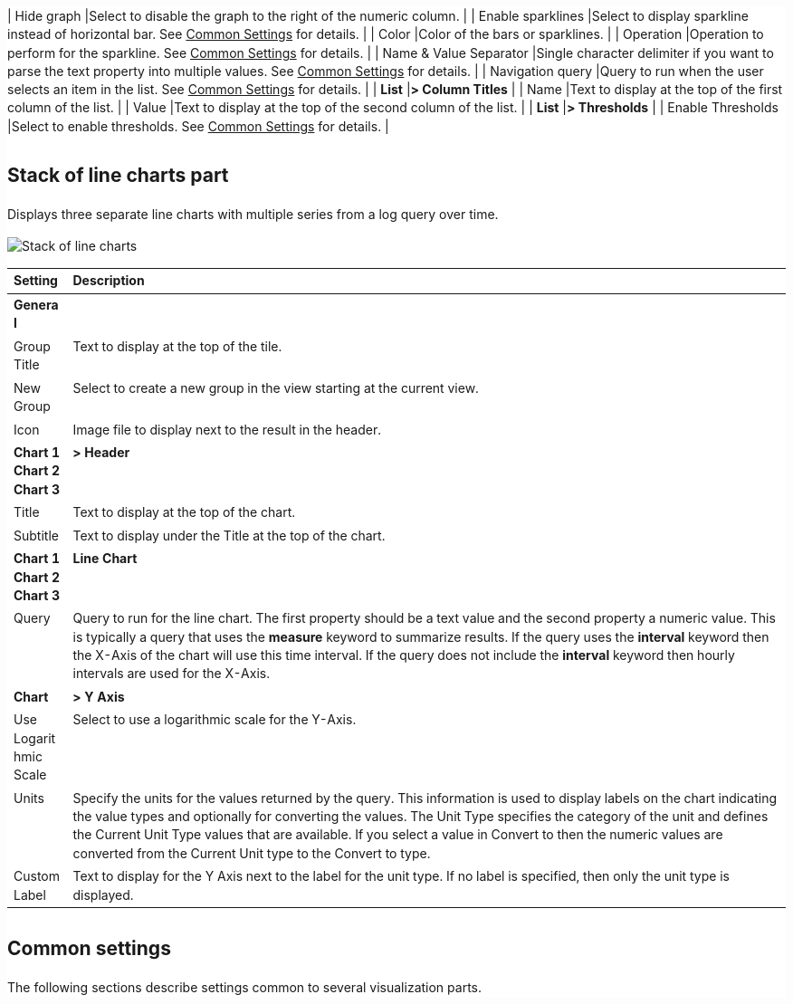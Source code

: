 | Hide graph |Select to disable the graph to the right of the numeric column. |
| Enable sparklines |Select to display sparkline instead of horizontal bar.  See [Common Settings](#sparklines) for details. |
| Color |Color of the bars or sparklines. |
| Operation |Operation to perform for the sparkline.  See [Common Settings](#sparklines) for details. |
| Name & Value Separator |Single character delimiter if you want to parse the text property into multiple values.  See [Common Settings](#name-value-separator) for details. |
| Navigation query |Query to run when the user selects an item in the list.  See [Common Settings](#navigation-query) for details. |
| **List** |**> Column Titles** |
| Name |Text to display at the top of the first column of the list. |
| Value |Text to display at the top of the second column of the list. |
| **List** |**> Thresholds** |
| Enable Thresholds |Select to enable thresholds.  See [Common Settings](#thresholds) for details. |

## Stack of line charts part
Displays three separate line charts with multiple series from a log query over time.

![Stack of line charts](media/log-analytics-view-designer/view-stack-line-charts.png)

| Setting | Description |
|:--- |:--- |
| **General** | |
| Group Title |Text to display at the top of the tile. |
| New Group |Select to create a new group in the view starting at the current view. |
| Icon |Image file to display next to the result in the header. |
| **Chart 1<br>Chart 2<br>Chart 3** |**> Header** |
| Title |Text to display at the top of the chart. |
| Subtitle |Text to display under the Title at the top of the chart. |
| **Chart 1<br>Chart 2<br>Chart 3** |**Line Chart** |
| Query |Query to run for the line chart.  The first property should be a text value and the second property a numeric value.  This is typically a query that uses the **measure** keyword to summarize results.  If the query uses the **interval** keyword then the X-Axis of the chart will use this time interval.  If the query does not include the **interval** keyword then hourly intervals are used for the X-Axis. |
| **Chart** |**> Y Axis** |
| Use Logarithmic Scale |Select to use a logarithmic scale for the Y-Axis. |
| Units |Specify the units for the values returned by the query.  This information is used to display labels on the chart indicating the value types and optionally for converting the values.  The Unit Type specifies the category of the unit and defines the Current Unit Type values that are available.  If you select a value in Convert to then the numeric values are converted from the Current Unit type to the Convert to type. |
| Custom Label |Text to display for the Y Axis next to the label for the unit type.  If no label is specified, then only the unit type is displayed. |

## Common settings
The following sections describe settings common to several visualization parts.
